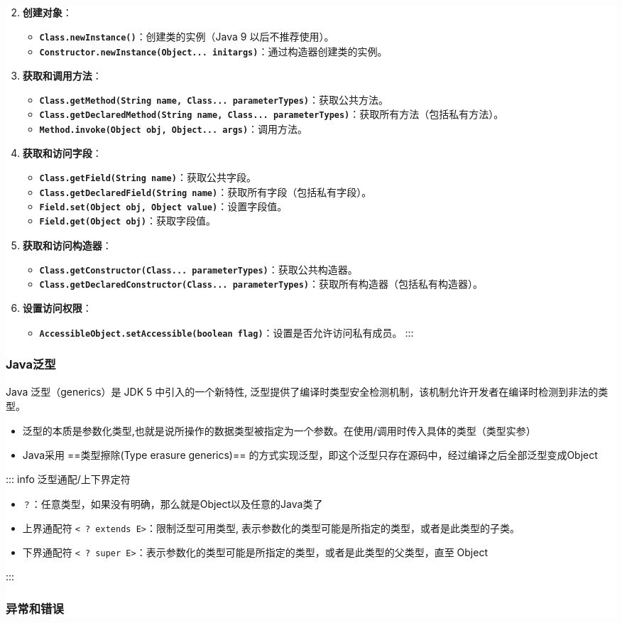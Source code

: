 2. **创建对象**：
   - **`Class.newInstance()`**：创建类的实例（Java 9 以后不推荐使用）。
   - **`Constructor.newInstance(Object... initargs)`**：通过构造器创建类的实例。

3. **获取和调用方法**：
   - **`Class.getMethod(String name, Class... parameterTypes)`**：获取公共方法。
   - **`Class.getDeclaredMethod(String name, Class... parameterTypes)`**：获取所有方法（包括私有方法）。
   - **`Method.invoke(Object obj, Object... args)`**：调用方法。

4. **获取和访问字段**：
   - **`Class.getField(String name)`**：获取公共字段。
   - **`Class.getDeclaredField(String name)`**：获取所有字段（包括私有字段）。
   - **`Field.set(Object obj, Object value)`**：设置字段值。
   - **`Field.get(Object obj)`**：获取字段值。

5. **获取和访问构造器**：
   - **`Class.getConstructor(Class... parameterTypes)`**：获取公共构造器。
   - **`Class.getDeclaredConstructor(Class... parameterTypes)`**：获取所有构造器（包括私有构造器）。

6. **设置访问权限**：
   - **`AccessibleObject.setAccessible(boolean flag)`**：设置是否允许访问私有成员。
:::




### Java泛型

Java 泛型（generics）是 JDK 5 中引入的一个新特性, 泛型提供了编译时类型安全检测机制，该机制允许开发者在编译时检测到非法的类型。

- 泛型的本质是参数化类型,也就是说所操作的数据类型被指定为一个参数。在使用/调用时传入具体的类型（类型实参）

- Java采用 ==类型擦除(Type erasure generics)== 的方式实现泛型，即这个泛型只存在源码中，经过编译之后全部泛型变成Object

::: info 泛型通配/上下界定符

- `？`：任意类型，如果没有明确，那么就是Object以及任意的Java类了

- 上界通配符 `< ? extends E>`：限制泛型可用类型, 表示参数化的类型可能是所指定的类型，或者是此类型的子类。

- 下界通配符 `< ? super E>`：表示参数化的类型可能是所指定的类型，或者是此类型的父类型，直至 Object

:::






### 异常和错误
